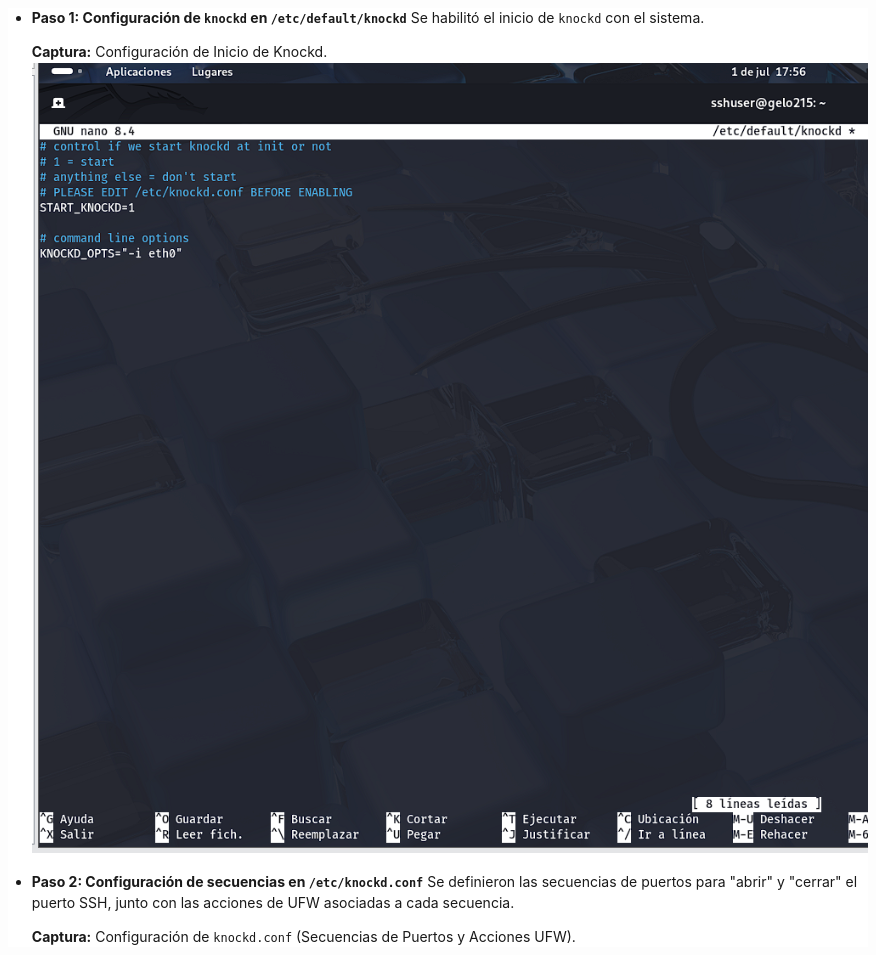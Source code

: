 * **Paso 1: Configuración de `knockd` en `/etc/default/knockd`**
    Se habilitó el inicio de `knockd` con el sistema.

    **Captura:** Configuración de Inicio de Knockd.
    ![Configuración Knockd](Captura_configuracionKonckd.png)

* **Paso 2: Configuración de secuencias en `/etc/knockd.conf`**
    Se definieron las secuencias de puertos para "abrir" y "cerrar" el puerto SSH, junto con las acciones de UFW asociadas a cada secuencia.

    **Captura:** Configuración de `knockd.conf` (Secuencias de Puertos y Acciones UFW).